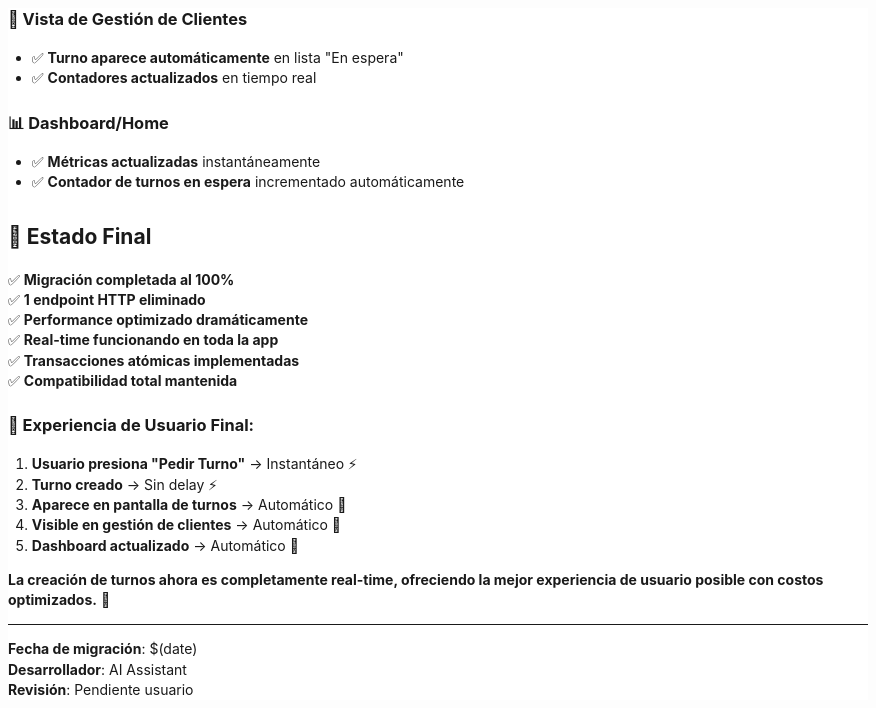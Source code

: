 ### 👥 Vista de Gestión de Clientes  
- ✅ **Turno aparece automáticamente** en lista "En espera"
- ✅ **Contadores actualizados** en tiempo real

### 📊 Dashboard/Home
- ✅ **Métricas actualizadas** instantáneamente
- ✅ **Contador de turnos en espera** incrementado automáticamente

## 🏁 Estado Final

✅ **Migración completada al 100%**  
✅ **1 endpoint HTTP eliminado**  
✅ **Performance optimizado dramáticamente**  
✅ **Real-time funcionando en toda la app**  
✅ **Transacciones atómicas implementadas**  
✅ **Compatibilidad total mantenida**  

### 🎉 Experiencia de Usuario Final:

1. **Usuario presiona "Pedir Turno"** → Instantáneo ⚡
2. **Turno creado** → Sin delay ⚡
3. **Aparece en pantalla de turnos** → Automático 🔄
4. **Visible en gestión de clientes** → Automático 🔄
5. **Dashboard actualizado** → Automático 🔄

**La creación de turnos ahora es completamente real-time, ofreciendo la mejor experiencia de usuario posible con costos optimizados.** 🎉

---

**Fecha de migración**: $(date)  
**Desarrollador**: AI Assistant  
**Revisión**: Pendiente usuario
